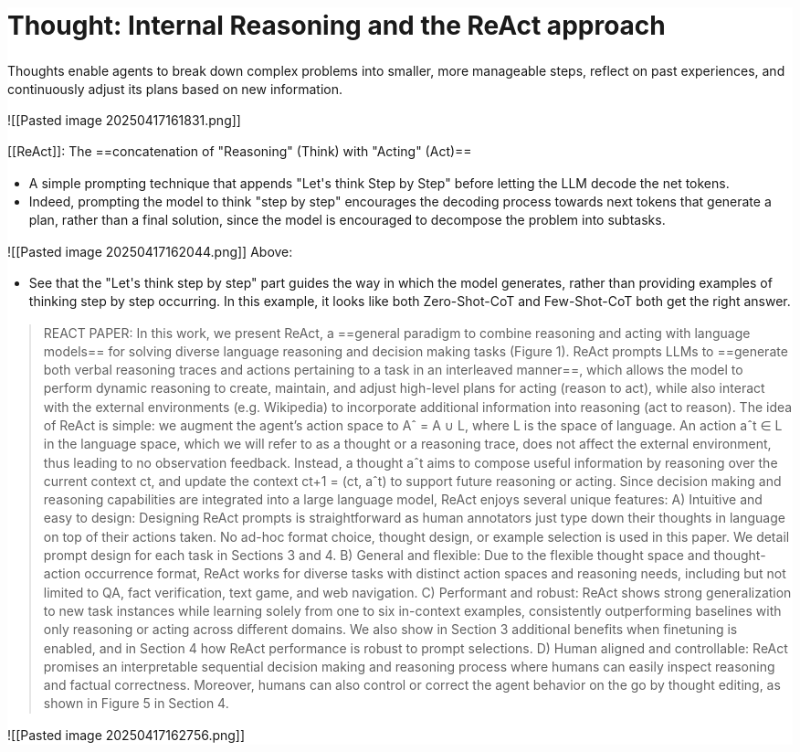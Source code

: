 

# Thought: Internal Reasoning and the ReAct approach

Thoughts enable agents to break down complex problems into smaller, more manageable steps, reflect on past experiences, and continuously adjust its plans based on new information.

![[Pasted image 20250417161831.png]]

[[ReAct]]: The ==concatenation of "Reasoning" (Think) with "Acting" (Act)==
- A simple prompting technique that appends "Let's think Step by Step" before letting the LLM decode the net tokens.
- Indeed, prompting the model to think "step by step" encourages the decoding process towards next tokens that generate a plan, rather than a final solution, since the model is encouraged to decompose the problem into subtasks.

![[Pasted image 20250417162044.png]]
Above:
- See that the "Let's think step by step" part guides the way in which the model generates, rather than providing examples of thinking step by step occurring. In this example, it looks like both Zero-Shot-CoT and Few-Shot-CoT both get the right answer.

> REACT PAPER: 
> In this work, we present ReAct, a ==general paradigm to combine reasoning and acting with language models== for solving diverse language reasoning and decision making tasks (Figure 1). ReAct prompts LLMs to ==generate both verbal reasoning traces and actions pertaining to a task in an interleaved manner==, which allows the model to perform dynamic reasoning to create, maintain, and adjust high-level plans for acting (reason to act), while also interact with the external environments (e.g. Wikipedia) to incorporate additional information into reasoning (act to reason).
> The idea of ReAct is simple: we augment the agent’s action space to Aˆ = A ∪ L, where L is the space of language. An action aˆt ∈ L in the language space, which we will refer to as a thought or a reasoning trace, does not affect the external environment, thus leading to no observation feedback. Instead, a thought aˆt aims to compose useful information by reasoning over the current context ct, and update the context ct+1 = (ct, aˆt) to support future reasoning or acting.
> Since decision making and reasoning capabilities are integrated into a large language model, ReAct enjoys several unique features: A) Intuitive and easy to design: Designing ReAct prompts is straightforward as human annotators just type down their thoughts in language on top of their actions taken. No ad-hoc format choice, thought design, or example selection is used in this paper. We detail prompt design for each task in Sections 3 and 4. B) General and flexible: Due to the flexible thought space and thought-action occurrence format, ReAct works for diverse tasks with distinct action spaces and reasoning needs, including but not limited to QA, fact verification, text game, and web navigation. C) Performant and robust: ReAct shows strong generalization to new task instances while learning solely from one to six in-context examples, consistently outperforming baselines with only reasoning or acting across different domains. We also show in Section 3 additional benefits when finetuning is enabled, and in Section 4 how ReAct performance is robust to prompt selections. D) Human aligned and controllable: ReAct promises an interpretable sequential decision making and reasoning process where humans can easily inspect reasoning and factual correctness. Moreover, humans can also control or correct the agent behavior on the go by thought editing, as shown in Figure 5 in Section 4.

![[Pasted image 20250417162756.png]]

